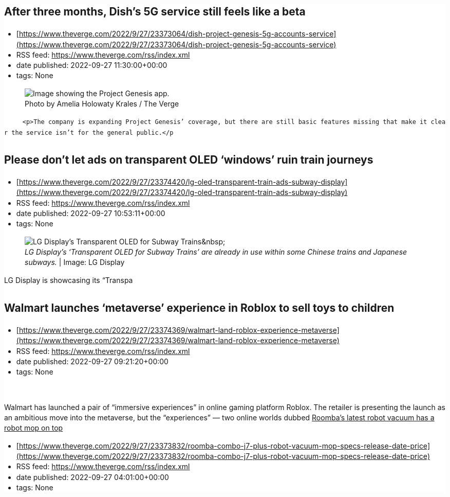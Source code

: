 ## After three months, Dish’s 5G service still feels like a beta
 - [https://www.theverge.com/2022/9/27/23373064/dish-project-genesis-5g-accounts-service](https://www.theverge.com/2022/9/27/23373064/dish-project-genesis-5g-accounts-service)
 - RSS feed: https://www.theverge.com/rss/index.xml
 - date published: 2022-09-27 11:30:00+00:00
 - tags: None

<figure>
      <img alt="Image showing the Project Genesis app." src="https://cdn.vox-cdn.com/thumbor/7GqQFz5GwWLnjMLdubauj7rwmA8=/0x0:2040x1360/1310x873/cdn.vox-cdn.com/uploads/chorus_image/image/71420313/akrales_220629_5323_0047.0.jpg" />
        <figcaption>Photo by Amelia Holowaty Krales / The Verge</figcaption>
    </figure>


  		 <p>The company is expanding Project Genesis’ coverage, but there are still basic features missing that make it clear the service isn’t for the general public.</p

## Please don’t let ads on transparent OLED ‘windows’ ruin train journeys
 - [https://www.theverge.com/2022/9/27/23374420/lg-oled-transparent-train-ads-subway-display](https://www.theverge.com/2022/9/27/23374420/lg-oled-transparent-train-ads-subway-display)
 - RSS feed: https://www.theverge.com/rss/index.xml
 - date published: 2022-09-27 10:53:11+00:00
 - tags: None

<figure>
      <img alt="LG Display’s Transparent OLED for Subway Trains&amp;nbsp;" src="https://cdn.vox-cdn.com/thumbor/Wq6-4ofIHSR0b9I0KTyF-9fEFEs=/0x6:1492x1001/1310x873/cdn.vox-cdn.com/uploads/chorus_image/image/71420177/20220920_081038.0.jpg" />
        <figcaption><em>LG Display’s ‘Transparent OLED for Subway Trains’ are already in use within some Chinese trains and Japanese subways.</em> | Image: LG Display</figcaption>
    </figure>

  <p id="d4yvGn">LG Display is showcasing its “Transpa

## Walmart launches ‘metaverse’ experience in Roblox to sell toys to children
 - [https://www.theverge.com/2022/9/27/23374369/walmart-land-roblox-experience-metaverse](https://www.theverge.com/2022/9/27/23374369/walmart-land-roblox-experience-metaverse)
 - RSS feed: https://www.theverge.com/rss/index.xml
 - date published: 2022-09-27 09:21:20+00:00
 - tags: None

<figure>
      <img alt="" src="https://cdn.vox-cdn.com/thumbor/Ag8XJmkpLl2tBwyJJ_BSvkgMcoI=/125x0:1475x900/1310x873/cdn.vox-cdn.com/uploads/chorus_image/image/71420045/walmart_land_roblox_experience_daytime.0.jpeg" />
    </figure>

  <p id="EojpYq">Walmart has launched a pair of “immersive experiences” in online gaming platform Roblox. The retailer is presenting the launch as an ambitious move into the metaverse, but the “experiences” — two online worlds dubbed <a href="https://corporate.walma

## Roomba’s latest robot vacuum has a robot mop on top
 - [https://www.theverge.com/2022/9/27/23373832/roomba-combo-j7-plus-robot-vacuum-mop-specs-release-date-price](https://www.theverge.com/2022/9/27/23373832/roomba-combo-j7-plus-robot-vacuum-mop-specs-release-date-price)
 - RSS feed: https://www.theverge.com/rss/index.xml
 - date published: 2022-09-27 04:01:00+00:00
 - tags: None
